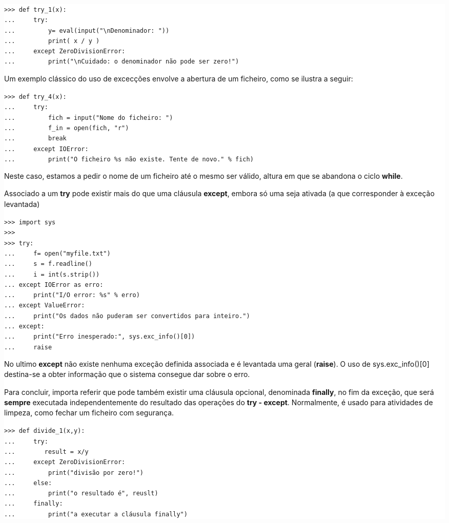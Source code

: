     >>> def try_1(x):
    ...     try:
    ...         y= eval(input("\nDenominador: "))
    ...         print( x / y )
    ...     except ZeroDivisionError:
    ...         print("\nCuidado: o denominador não pode ser zero!")

Um exemplo clássico do uso de excecções envolve a abertura de um ficheiro, como se ilustra a seguir:

    >>> def try_4(x):
    ...     try:
    ...         fich = input("Nome do ficheiro: ")
    ...         f_in = open(fich, "r")
    ...         break
    ...     except IOError:
    ...         print("O ficheiro %s não existe. Tente de novo." % fich)

Neste caso, estamos a pedir o nome de um ficheiro até o mesmo ser válido, altura em que se abandona o ciclo **while**.

Associado a um **try** pode existir mais do que uma cláusula **except**, embora só uma seja ativada (a que corresponder à exceção levantada)

    >>> import sys
    >>>
    >>> try:
    ...     f= open("myfile.txt")
    ...     s = f.readline()
    ...     i = int(s.strip())
    ... except IOError as erro:
    ...     print("I/O error: %s" % erro)
    ... except ValueError:
    ...     print("Os dados não puderam ser convertidos para inteiro.")
    ... except:
    ...     print("Erro inesperado:", sys.exc_info()[0])
    ...     raise

No ultimo **except** não existe nenhuma exceção definida associada e é levantada uma geral (**raise**). O uso de sys.exc_info()[0] destina-se a obter informação que o sistema consegue dar sobre o erro.

Para concluir, importa referir que pode também existir uma cláusula opcional, denominada **finally**, no fim da exceção, que será **sempre** executada independentemente do resultado das operações do **try - except**. Normalmente, é usado para atividades de limpeza, como fechar um ficheiro com segurança.

    >>> def divide_1(x,y):
    ...     try:
    ...        result = x/y
    ...     except ZeroDivisionError:
    ...         print("divisão por zero!")
    ...     else:
    ...         print("o resultado é", reuslt)
    ...     finally:
    ...         print("a executar a cláusula finally")

